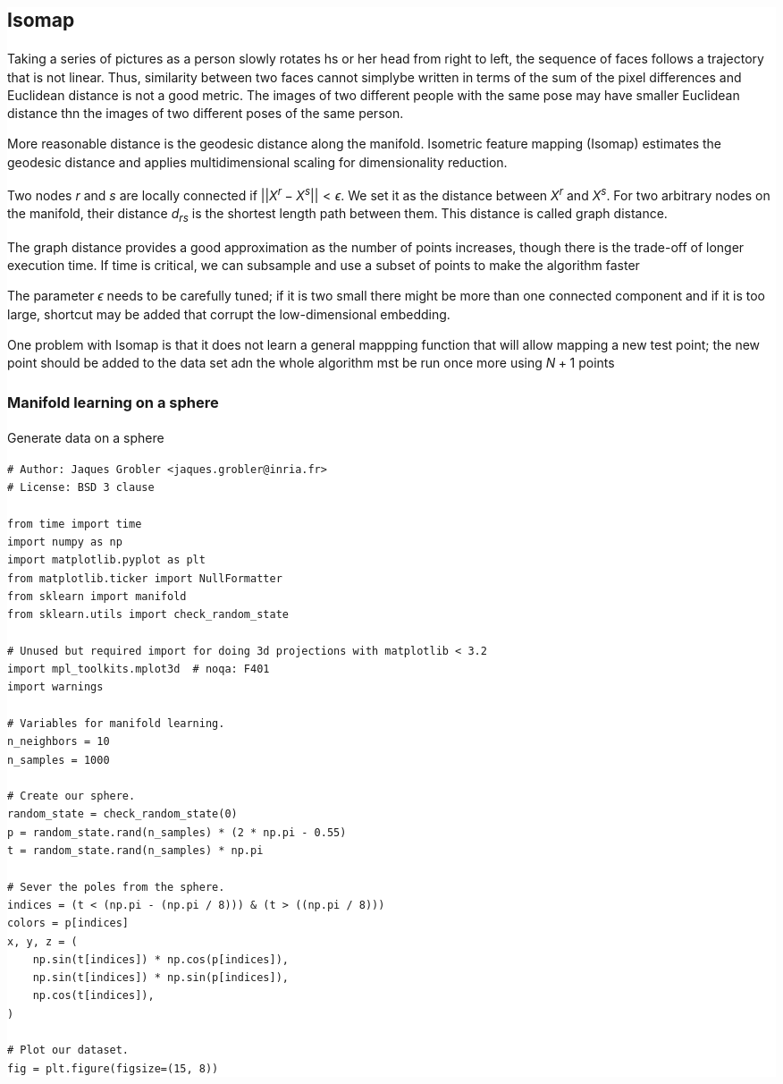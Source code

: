 
## Isomap
Taking a series of pictures as a person slowly rotates hs or her head from right to left, the sequence of faces follows a trajectory that is not linear. Thus, similarity between two faces cannot simplybe written in terms of the sum of the pixel differences and Euclidean distance is not a good metric. The images of two different people with the same pose may have smaller Euclidean distance thn the images of two different poses of the same person.

More reasonable distance is the geodesic distance along the manifold. Isometric feature mapping (Isomap) estimates the geodesic distance and applies multidimensional scaling for dimensionality reduction.

Two nodes $r$ and $s$ are locally connected if $||X^r-X^s||<\epsilon$. We set it as the distance between $X^r$ and $X^s$. For two arbitrary nodes on the manifold, their distance $d_{rs}$ is the shortest length path between them. This distance is called graph distance. 

The graph distance provides a good approximation as the number of points increases, though there is the trade-off of longer execution time. If time is critical, we can subsample and use a subset of points to make the algorithm faster

The parameter $\epsilon$ needs to be carefully tuned; if it is two small there might be more than one connected component and if it is too large, shortcut may be added that corrupt the low-dimensional embedding.

One problem with Isomap is that it does not learn a general mappping function that will allow mapping a new test point; the new point should be added to the data set adn the whole algorithm mst be run once more using $N+1$ points


### Manifold learning on a sphere
Generate data on a sphere
```{code-cell}
# Author: Jaques Grobler <jaques.grobler@inria.fr>
# License: BSD 3 clause

from time import time
import numpy as np
import matplotlib.pyplot as plt
from matplotlib.ticker import NullFormatter
from sklearn import manifold
from sklearn.utils import check_random_state

# Unused but required import for doing 3d projections with matplotlib < 3.2
import mpl_toolkits.mplot3d  # noqa: F401
import warnings

# Variables for manifold learning.
n_neighbors = 10
n_samples = 1000

# Create our sphere.
random_state = check_random_state(0)
p = random_state.rand(n_samples) * (2 * np.pi - 0.55)
t = random_state.rand(n_samples) * np.pi

# Sever the poles from the sphere.
indices = (t < (np.pi - (np.pi / 8))) & (t > ((np.pi / 8)))
colors = p[indices]
x, y, z = (
    np.sin(t[indices]) * np.cos(p[indices]),
    np.sin(t[indices]) * np.sin(p[indices]),
    np.cos(t[indices]),
)

# Plot our dataset.
fig = plt.figure(figsize=(15, 8))
```